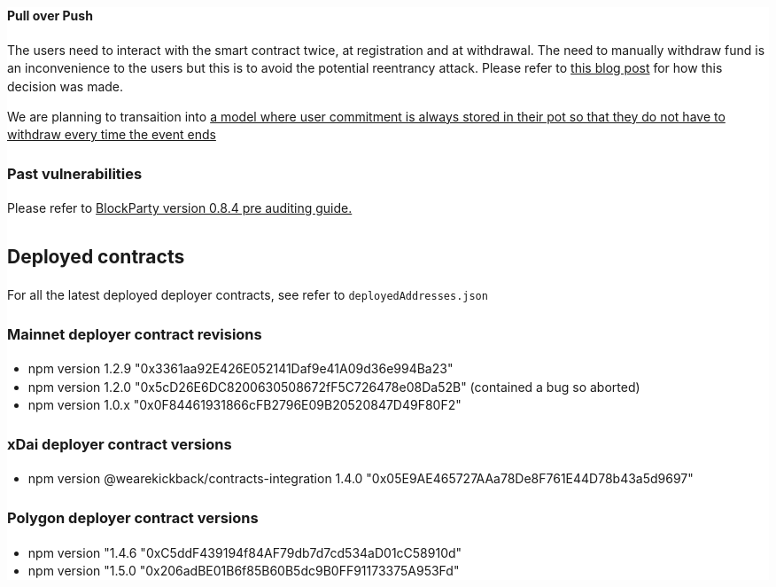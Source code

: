 #### Pull over Push

The users need to interact with the smart contract twice, at registration and at withdrawal. The need to manually withdraw fund is an inconvenience to the users but this is to avoid the potential reentrancy attack. Please refer to [this blog post](https://medium.com/@makoto_inoue/a-smartcontract-best-practice-push-pull-or-give-b2e8428e032a) for how this decision was made.

We are planning to transaition into [a model where user commitment is always stored in their pot so that they do not have to withdraw every time the event ends](https://github.com/wearekickback/KIPs/blob/master/kips/kip-1.md)

### Past vulnerabilities

Please refer to [BlockParty version 0.8.4 pre auditing guide.](https://github.com/wearekickback/contracts/blob/master/doc/SelfAuditV084.md)


## Deployed contracts

For all the latest deployed deployer contracts, see refer to `deployedAddresses.json`

### Mainnet deployer contract revisions

- npm version 1.2.9 "0x3361aa92E426E052141Daf9e41A09d36e994Ba23"
- npm version 1.2.0 "0x5cD26E6DC8200630508672fF5C726478e08Da52B" (contained a bug so aborted)
- npm version 1.0.x "0x0F84461931866cFB2796E09B20520847D49F80F2"

### xDai deployer contract versions

- npm version @wearekickback/contracts-integration 1.4.0 "0x05E9AE465727AAa78De8F761E44D78b43a5d9697"

### Polygon deployer contract versions

- npm version "1.4.6 "0xC5ddF439194f84AF79db7d7cd534aD01cC58910d"
- npm version "1.5.0 "0x206adBE01B6f85B60B5dc9B0FF91173375A953Fd"
